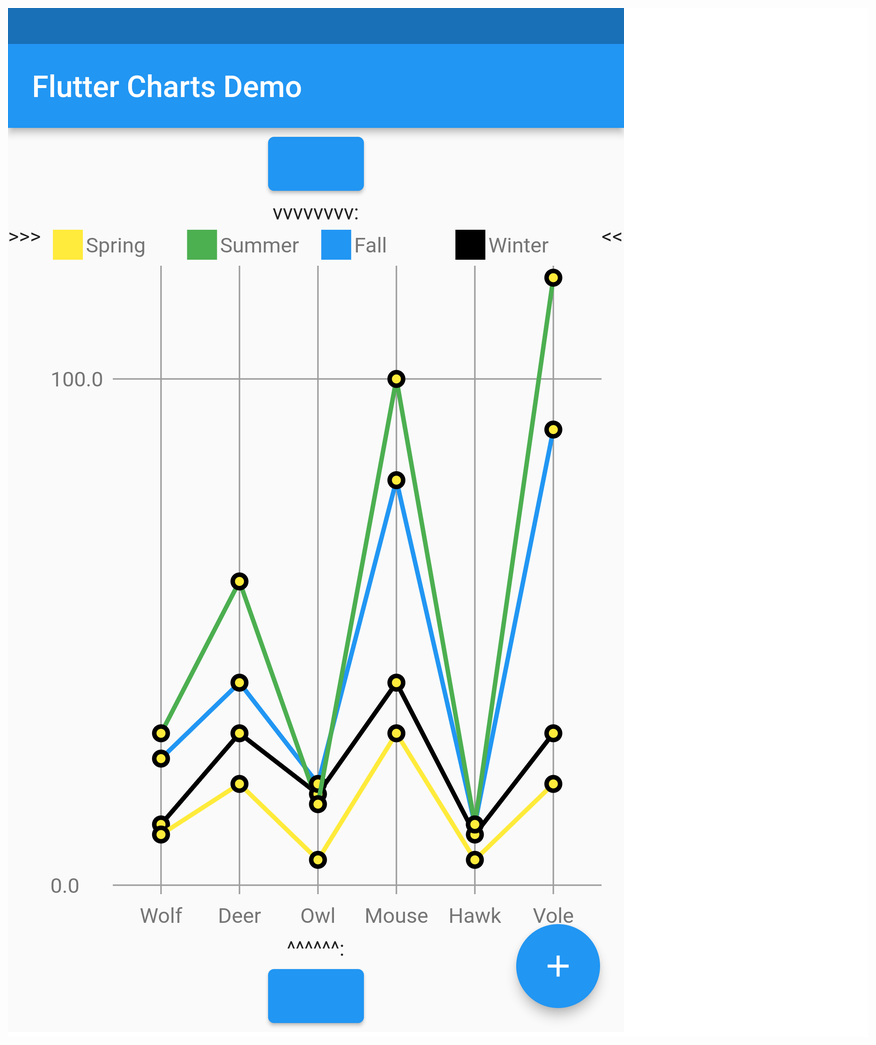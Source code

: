 ![img](doc/readme_images/ex30AnimalsBySeasonWithLabelLayoutStrategy_lineChart.png "Line Chart caption")
